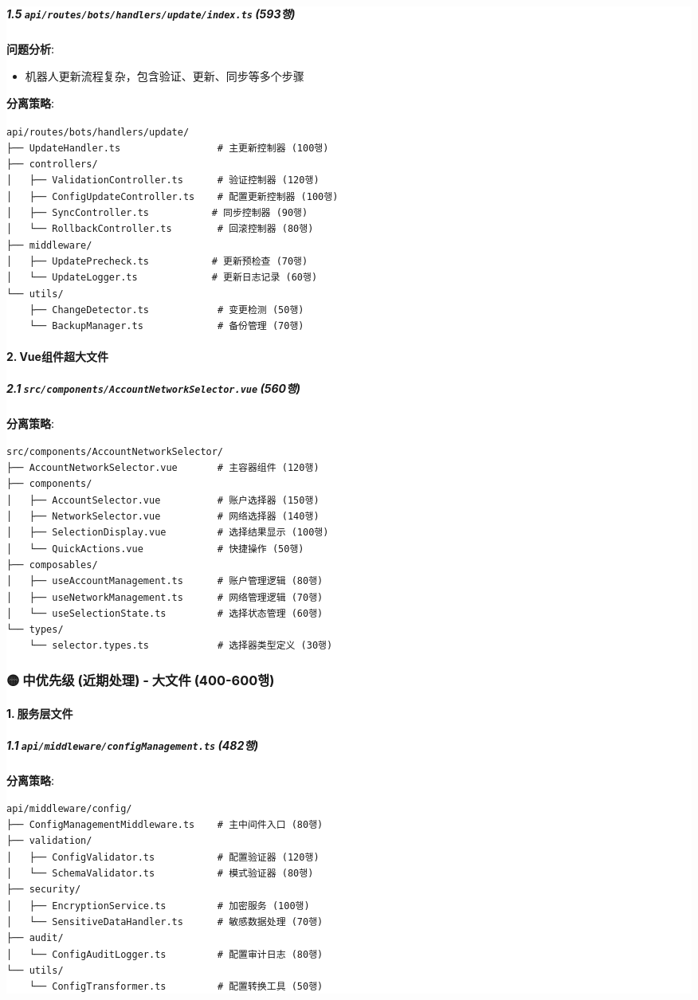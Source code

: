 ##### 1.5 `api/routes/bots/handlers/update/index.ts` (593행)
**问题分析**: 
- 机器人更新流程复杂，包含验证、更新、同步等多个步骤

**分离策略**:
```
api/routes/bots/handlers/update/
├── UpdateHandler.ts                 # 主更新控制器 (100행)
├── controllers/
│   ├── ValidationController.ts      # 验证控制器 (120행)
│   ├── ConfigUpdateController.ts    # 配置更新控制器 (100행)
│   ├── SyncController.ts           # 同步控制器 (90행)
│   └── RollbackController.ts        # 回滚控制器 (80행)
├── middleware/
│   ├── UpdatePrecheck.ts           # 更新预检查 (70행)
│   └── UpdateLogger.ts             # 更新日志记录 (60행)
└── utils/
    ├── ChangeDetector.ts            # 变更检测 (50행)
    └── BackupManager.ts             # 备份管理 (70행)
```

#### 2. Vue组件超大文件

##### 2.1 `src/components/AccountNetworkSelector.vue` (560행)
**分离策略**:
```
src/components/AccountNetworkSelector/
├── AccountNetworkSelector.vue       # 主容器组件 (120행)
├── components/
│   ├── AccountSelector.vue          # 账户选择器 (150행)
│   ├── NetworkSelector.vue          # 网络选择器 (140행)
│   ├── SelectionDisplay.vue         # 选择结果显示 (100행)
│   └── QuickActions.vue             # 快捷操作 (50행)
├── composables/
│   ├── useAccountManagement.ts      # 账户管理逻辑 (80행)
│   ├── useNetworkManagement.ts      # 网络管理逻辑 (70행)
│   └── useSelectionState.ts         # 选择状态管理 (60행)
└── types/
    └── selector.types.ts            # 选择器类型定义 (30행)
```

### 🟡 中优先级 (近期处理) - 大文件 (400-600행)

#### 1. 服务层文件

##### 1.1 `api/middleware/configManagement.ts` (482행)
**分离策略**:
```
api/middleware/config/
├── ConfigManagementMiddleware.ts    # 主中间件入口 (80행)
├── validation/
│   ├── ConfigValidator.ts           # 配置验证器 (120행)
│   └── SchemaValidator.ts           # 模式验证器 (80행)
├── security/
│   ├── EncryptionService.ts         # 加密服务 (100행)
│   └── SensitiveDataHandler.ts      # 敏感数据处理 (70행)
├── audit/
│   └── ConfigAuditLogger.ts         # 配置审计日志 (80행)
└── utils/
    └── ConfigTransformer.ts         # 配置转换工具 (50행)
```
